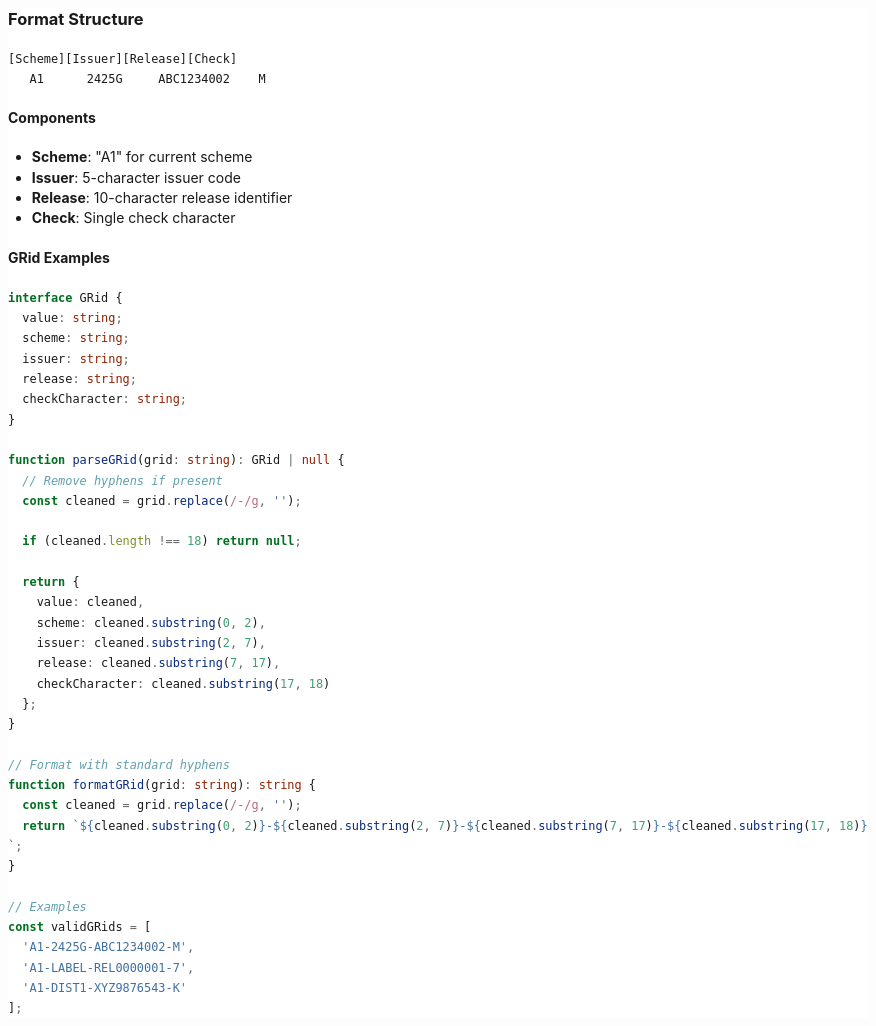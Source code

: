 ### Format Structure

```
[Scheme][Issuer][Release][Check]
   A1      2425G     ABC1234002    M
```

#### Components
- **Scheme**: "A1" for current scheme
- **Issuer**: 5-character issuer code  
- **Release**: 10-character release identifier
- **Check**: Single check character

#### GRid Examples

```typescript
interface GRid {
  value: string;
  scheme: string;
  issuer: string;
  release: string;
  checkCharacter: string;
}

function parseGRid(grid: string): GRid | null {
  // Remove hyphens if present
  const cleaned = grid.replace(/-/g, '');
  
  if (cleaned.length !== 18) return null;
  
  return {
    value: cleaned,
    scheme: cleaned.substring(0, 2),
    issuer: cleaned.substring(2, 7),
    release: cleaned.substring(7, 17),
    checkCharacter: cleaned.substring(17, 18)
  };
}

// Format with standard hyphens
function formatGRid(grid: string): string {
  const cleaned = grid.replace(/-/g, '');
  return `${cleaned.substring(0, 2)}-${cleaned.substring(2, 7)}-${cleaned.substring(7, 17)}-${cleaned.substring(17, 18)}`;
}

// Examples
const validGRids = [
  'A1-2425G-ABC1234002-M',
  'A1-LABEL-REL0000001-7',
  'A1-DIST1-XYZ9876543-K'
];
```
